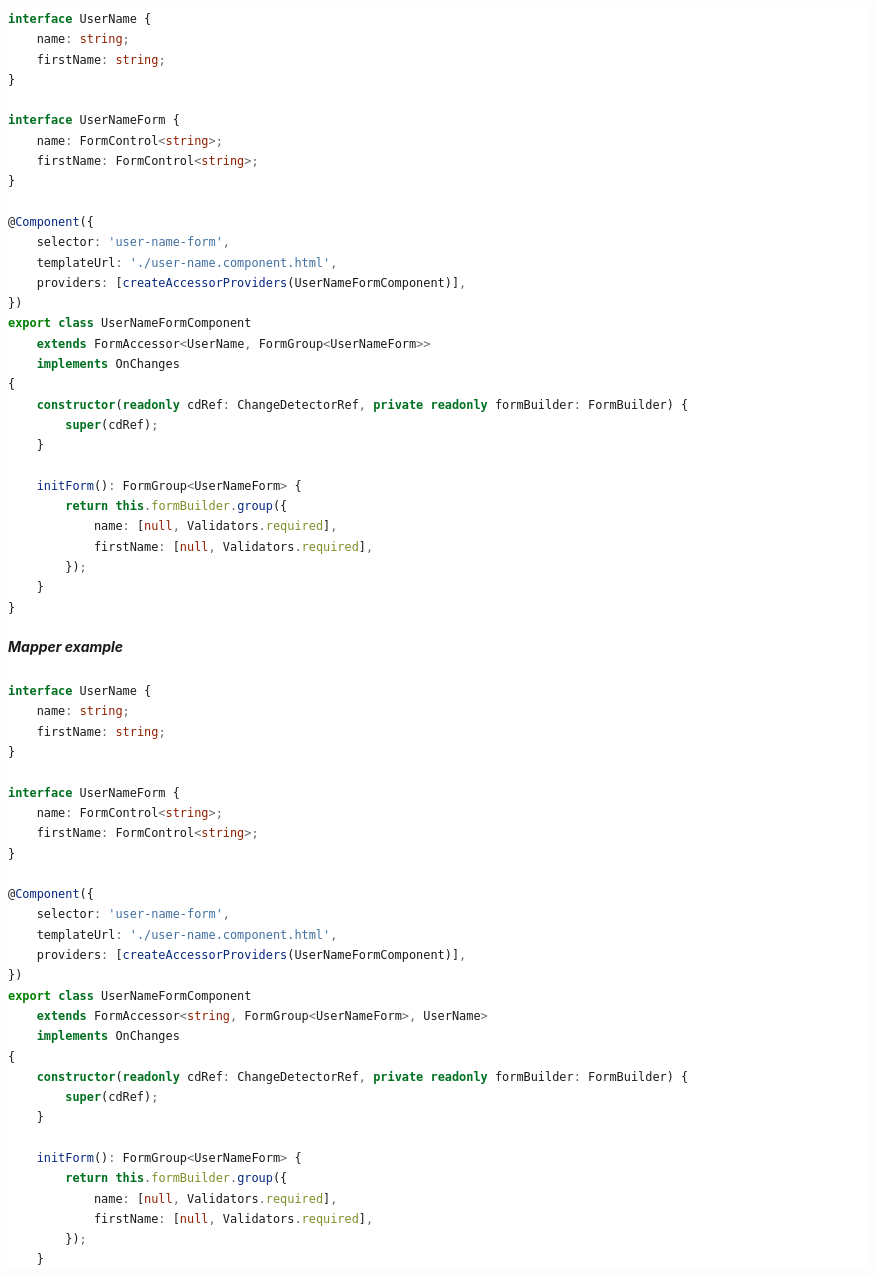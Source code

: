 ```ts
interface UserName {
	name: string;
	firstName: string;
}

interface UserNameForm {
	name: FormControl<string>;
	firstName: FormControl<string>;
}

@Component({
	selector: 'user-name-form',
	templateUrl: './user-name.component.html',
	providers: [createAccessorProviders(UserNameFormComponent)],
})
export class UserNameFormComponent
	extends FormAccessor<UserName, FormGroup<UserNameForm>>
	implements OnChanges
{
	constructor(readonly cdRef: ChangeDetectorRef, private readonly formBuilder: FormBuilder) {
		super(cdRef);
	}

	initForm(): FormGroup<UserNameForm> {
		return this.formBuilder.group({
			name: [null, Validators.required],
			firstName: [null, Validators.required],
		});
	}
}
```

##### Mapper example

```ts
interface UserName {
	name: string;
	firstName: string;
}

interface UserNameForm {
	name: FormControl<string>;
	firstName: FormControl<string>;
}

@Component({
	selector: 'user-name-form',
	templateUrl: './user-name.component.html',
	providers: [createAccessorProviders(UserNameFormComponent)],
})
export class UserNameFormComponent
	extends FormAccessor<string, FormGroup<UserNameForm>, UserName>
	implements OnChanges
{
	constructor(readonly cdRef: ChangeDetectorRef, private readonly formBuilder: FormBuilder) {
		super(cdRef);
	}

	initForm(): FormGroup<UserNameForm> {
		return this.formBuilder.group({
			name: [null, Validators.required],
			firstName: [null, Validators.required],
		});
	}
```